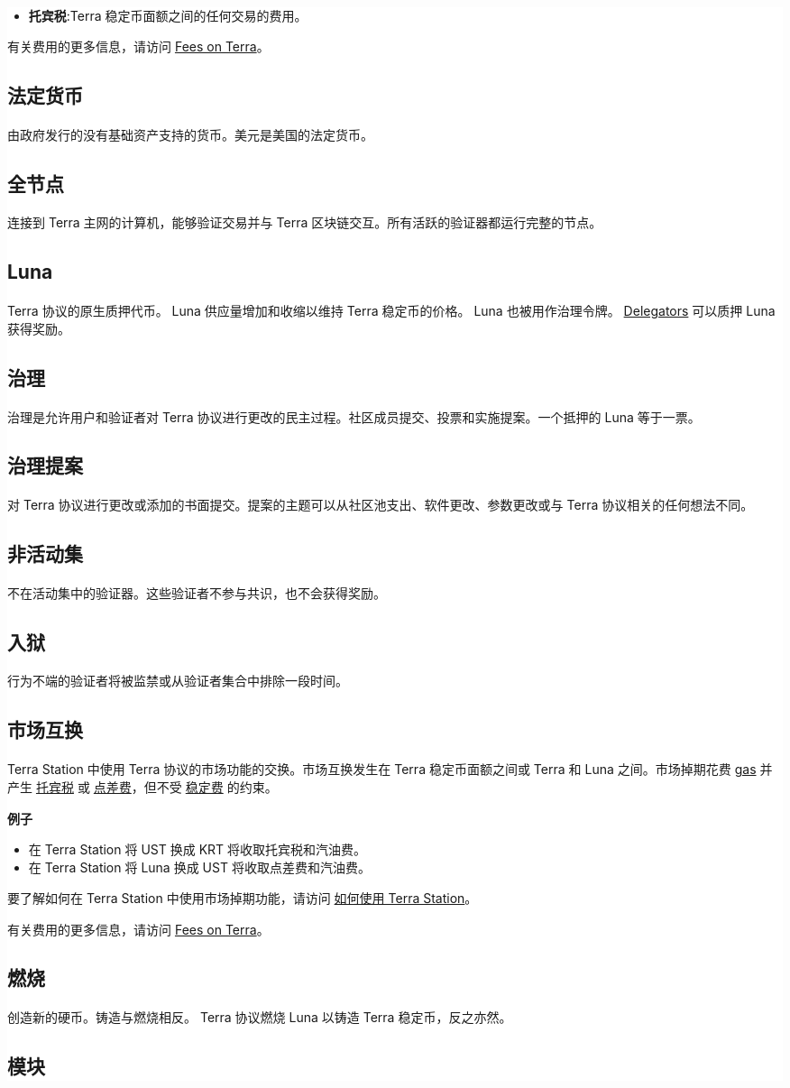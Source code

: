 - **托宾税**:Terra 稳定币面额之间的任何交易的费用。

有关费用的更多信息，请访问 [Fees on Terra](/zh/Concepts/Fees.md)。

## 法定货币

由政府发行的没有基础资产支持的货币。美元是美国的法定货币。

## 全节点

连接到 Terra 主网的计算机，能够验证交易并与 Terra 区块链交互。所有活跃的验证器都运行完整的节点。

## Luna

Terra 协议的原生质押代币。 Luna 供应量增加和收缩以维持 Terra 稳定币的价格。 Luna 也被用作治理令牌。 [Delegators](#Delegator) 可以质押 Luna 获得奖励。 
## 治理

治理是允许用户和验证者对 Terra 协议进行更改的民主过程。社区成员提交、投票和实施提案。一个抵押的 Luna 等于一票。

## 治理提案

对 Terra 协议进行更改或添加的书面提交。提案的主题可以从社区池支出、软件更改、参数更改或与 Terra 协议相关的任何想法不同。

## 非活动集

不在活动集中的验证器。这些验证者不参与共识，也不会获得奖励。

## 入狱

行为不端的验证者将被监禁或从验证者集合中排除一段时间。

## 市场互换

Terra Station 中使用 Terra 协议的市场功能的交换。市场互换发生在 Terra 稳定币面额之间或 Terra 和 Luna 之间。市场掉期花费 [gas](#fees) 并产生 [托宾税](#fees) 或 [点差费](#fees)，但不受 [稳定费](#fees) 的约束。

**例子**
- 在 Terra Station 将 UST 换成 KRT 将收取托宾税和汽油费。
- 在 Terra Station 将 Luna 换成 UST 将收取点差费和汽油费。

要了解如何在 Terra Station 中使用市场掉期功能，请访问 [如何使用 Terra Station](/zh/How-to/Terra-Station/Swap.html#market-swap)。

有关费用的更多信息，请访问 [Fees on Terra](./fees.md)。

## 燃烧

创造新的硬币。铸造与燃烧相反。 Terra 协议燃烧 Luna 以铸造 Terra 稳定币，反之亦然。

## 模块
